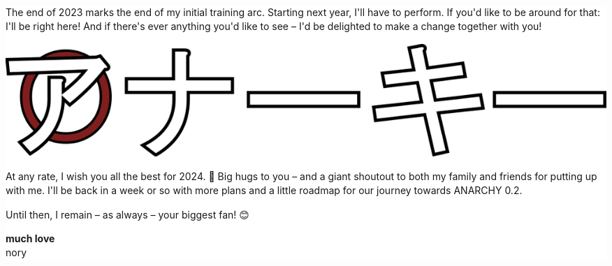 The end of 2023 marks the end of my initial training arc. Starting next year, I'll have to perform. If you'd like to be around for that: I'll be right here! And if there's ever anything you'd like to see – I'd be delighted to make a change together with you!

![](../../../../../assets/blog/images/steam/2023/d0101c9bc85bc25d713a3c379b3645b8bedaf046.png)

At any rate, I wish you all the best for 2024. 🎉 Big hugs to you – and a giant shoutout to both my family and friends for putting up with me. I'll be back in a week or so with more plans and a little roadmap for our journey towards ANARCHY 0.2.

Until then, I remain – as always – your biggest fan! 😊

**much love**  
nory
